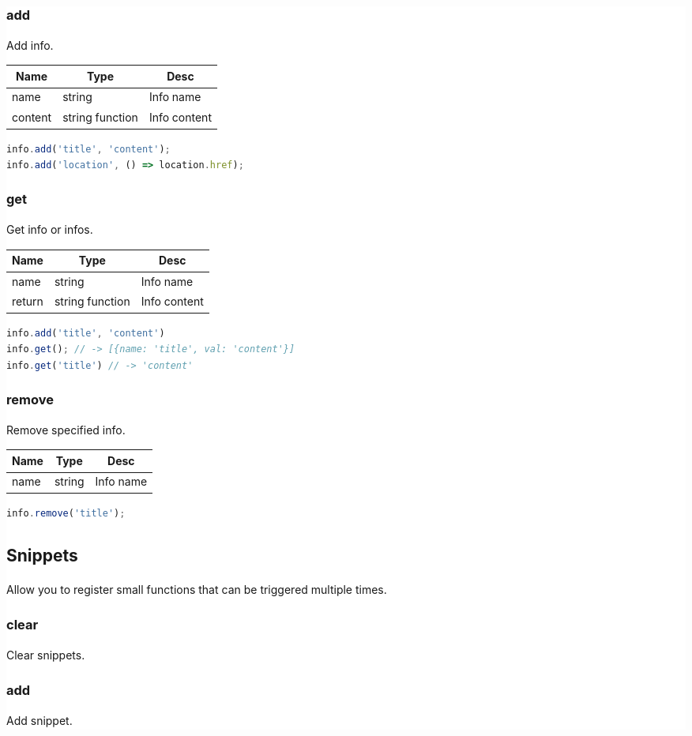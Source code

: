 ### add

Add info.

|Name   |Type           |Desc        |
|-------|---------------|------------|
|name   |string         |Info name   |
|content|string function|Info content|

```javascript
info.add('title', 'content');
info.add('location', () => location.href);
```

### get

Get info or infos.

|Name  |Type           |Desc        |
|------|---------------|------------|
|name  |string         |Info name   |
|return|string function|Info content|

```javascript
info.add('title', 'content')
info.get(); // -> [{name: 'title', val: 'content'}]
info.get('title') // -> 'content'
```

### remove

Remove specified info.

|Name|Type  |Desc     |
|----|------|---------|
|name|string|Info name|

```javascript
info.remove('title');
```

## Snippets

Allow you to register small functions that can be triggered multiple times.

### clear

Clear snippets.

### add

Add snippet.
